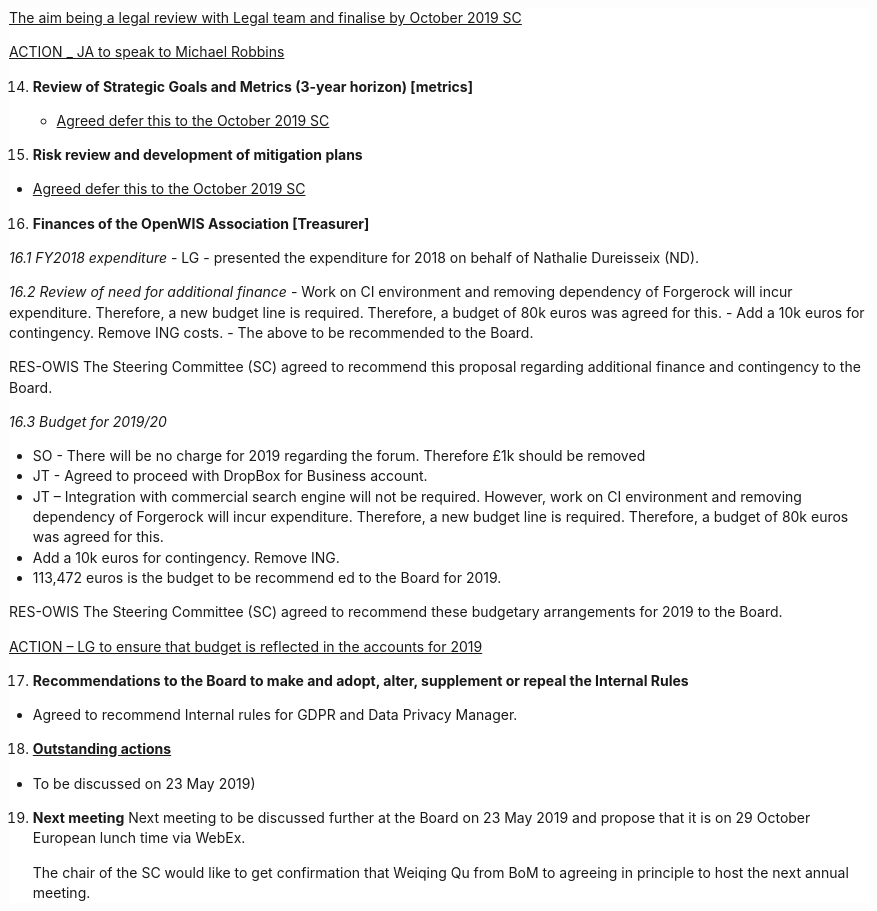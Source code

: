   [The aim being a legal review with Legal team and finalise by October 2019 SC](https://github.com/OpenWIS/openwis-documentation/issues/553)

  [ACTION _ JA to speak to Michael Robbins](https://github.com/OpenWIS/openwis-documentation/issues/553)

14. **Review of Strategic Goals and Metrics (3-year horizon) [metrics]**
    - [Agreed defer this to the October 2019 SC](https://github.com/OpenWIS/openwis-documentation/issues/554)

15. **Risk review and development of mitigation plans**
   - [Agreed defer this to the October 2019 SC](https://github.com/OpenWIS/openwis-documentation/issues/555)

16. **Finances of the OpenWIS Association [Treasurer]**

  *16.1 FY2018 expenditure*
    - LG - presented the expenditure for 2018 on behalf of Nathalie Dureisseix (ND).

  *16.2 Review of need for additional finance*
    - Work on CI environment and removing dependency of Forgerock will incur expenditure. Therefore, a new budget line is required. Therefore, a budget of 80k euros was agreed for this.
    - Add a 10k euros for contingency. Remove ING costs.
    - The above to be recommended to the Board.

   RES-OWIS The Steering Committee (SC) agreed to recommend this proposal regarding additional finance and contingency to the Board.

  *16.3 Budget for 2019/20*  
  - SO - There will be no charge for 2019 regarding the forum. Therefore £1k should be removed
  - JT - Agreed to proceed with DropBox for Business account.
  - JT – Integration with commercial search engine will not be required. However, work on CI environment and removing dependency of Forgerock will incur expenditure. Therefore, a new budget line is required. Therefore, a budget of 80k euros was agreed for this.
  - Add a 10k euros for contingency. Remove ING.
  - 113,472 euros is the budget to be recommend ed to the Board for 2019.

  RES-OWIS The Steering Committee (SC) agreed to recommend these budgetary arrangements for 2019 to the Board.

  [ACTION – LG to ensure that budget is reflected in the accounts for 2019](https://github.com/OpenWIS/openwis-documentation/issues/556)

17. **Recommendations to the Board to make and adopt, alter, supplement or repeal the Internal Rules**
  - Agreed to recommend Internal rules for GDPR and Data Privacy Manager.


18. **[Outstanding actions](https://github.com/OpenWIS/openwis-documentation/issues?page=1&q=is%3Aopen+is%3Aissue+label%3A%22Steering+Committee%22)**
  - To be discussed on 23 May 2019)

19. **Next meeting**
    Next meeting to be discussed further at the Board on 23 May 2019 and propose that it is on 29 October European lunch time via WebEx.

    The chair of the SC would like to get confirmation that Weiqing Qu from BoM to agreeing in principle to host the next annual meeting.

